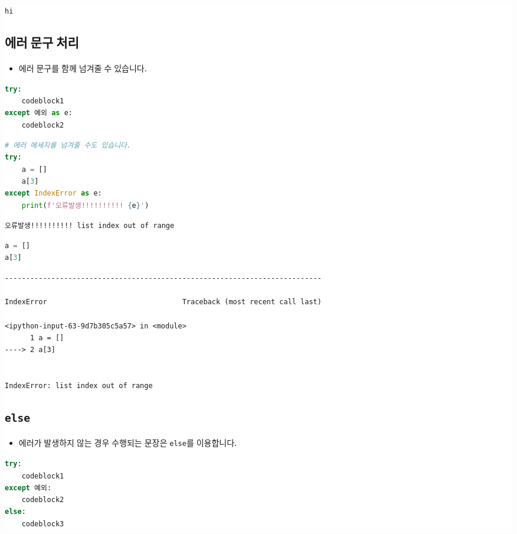    hi


## 에러 문구 처리

* 에러 문구를 함께 넘겨줄 수 있습니다.

```python
try:
    codeblock1
except 예외 as e:
    codeblock2
```


```python
# 에러 메세지를 넘겨줄 수도 있습니다.
try:
    a = []
    a[3]
except IndexError as e:
    print(f'오류발생!!!!!!!!!! {e}')
```

    오류발생!!!!!!!!!! list index out of range



```python
a = []
a[3]
```


    ---------------------------------------------------------------------------
    
    IndexError                                Traceback (most recent call last)
    
    <ipython-input-63-9d7b305c5a57> in <module>
          1 a = []
    ----> 2 a[3]


    IndexError: list index out of range


## `else`

* 에러가 발생하지 않는 경우 수행되는 문장은 `else`를 이용합니다.

```python
try:
    codeblock1
except 예외:
    codeblock2
else:
    codeblock3
```

